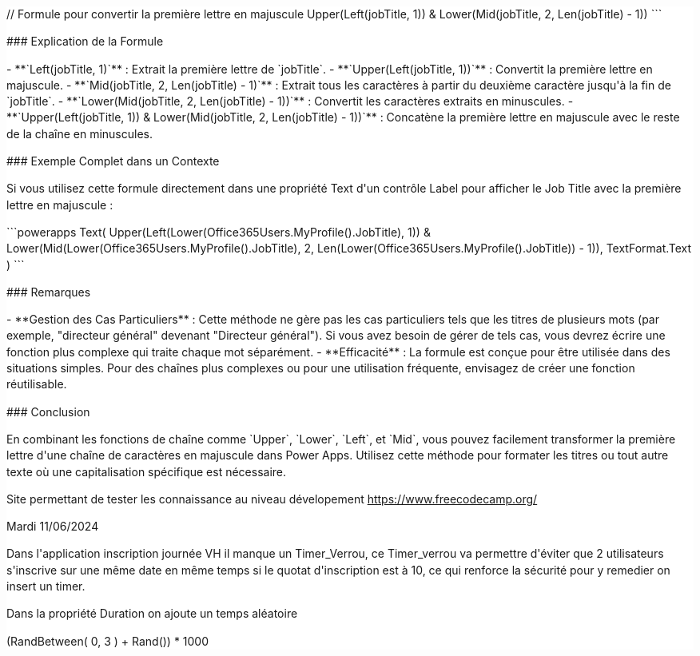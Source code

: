 // Formule pour convertir la première lettre en majuscule
Upper(Left(jobTitle, 1)) & Lower(Mid(jobTitle, 2, Len(jobTitle) - 1))
\`\`\`

\### Explication de la Formule

\- \*\*\`Left(jobTitle, 1)\`\*\* : Extrait la première lettre de \`jobTitle\`.
\- \*\*\`Upper(Left(jobTitle, 1))\`\*\* : Convertit la première lettre en majuscule.
\- \*\*\`Mid(jobTitle, 2, Len(jobTitle) - 1)\`\*\* : Extrait tous les caractères à partir du deuxième caractère jusqu'à la fin de \`jobTitle\`.
\- \*\*\`Lower(Mid(jobTitle, 2, Len(jobTitle) - 1))\`\*\* : Convertit les caractères extraits en minuscules.
\- \*\*\`Upper(Left(jobTitle, 1)) & Lower(Mid(jobTitle, 2, Len(jobTitle) - 1))\`\*\* : Concatène la première lettre en majuscule avec le reste de la chaîne en minuscules.

\### Exemple Complet dans un Contexte

Si vous utilisez cette formule directement dans une propriété Text d'un contrôle Label pour afficher le Job Title avec la première lettre en majuscule :

\`\`\`powerapps
Text(
Upper(Left(Lower(Office365Users.MyProfile().JobTitle), 1)) & Lower(Mid(Lower(Office365Users.MyProfile().JobTitle), 2, Len(Lower(Office365Users.MyProfile().JobTitle)) - 1)),
TextFormat.Text
)
\`\`\`

\### Remarques

\- \*\*Gestion des Cas Particuliers\*\* : Cette méthode ne gère pas les cas particuliers tels que les titres de plusieurs mots (par exemple, "directeur général" devenant "Directeur général"). Si vous avez besoin de gérer de tels cas, vous devrez écrire une fonction plus complexe qui traite chaque mot séparément.
\- \*\*Efficacité\*\* : La formule est conçue pour être utilisée dans des situations simples. Pour des chaînes plus complexes ou pour une utilisation fréquente, envisagez de créer une fonction réutilisable.

\### Conclusion

En combinant les fonctions de chaîne comme \`Upper\`, \`Lower\`, \`Left\`, et \`Mid\`, vous pouvez facilement transformer la première lettre d'une chaîne de caractères en majuscule dans Power Apps. Utilisez cette méthode pour formater les titres ou tout autre texte où une capitalisation spécifique est nécessaire.

Site permettant de tester les connaissance au niveau dévelopement
<https://www.freecodecamp.org/>

Mardi 11/06/2024

Dans l'application inscription journée VH il manque un Timer_Verrou, ce Timer_verrou va permettre d'éviter que 2 utilisateurs s'inscrive sur une même date en même temps si le quotat d'inscription est à 10, ce qui renforce la sécurité pour y remedier on insert un timer.

Dans la propriété Duration on ajoute un temps aléatoire

(RandBetween(
  0,
  3
) + Rand()) \* 1000
